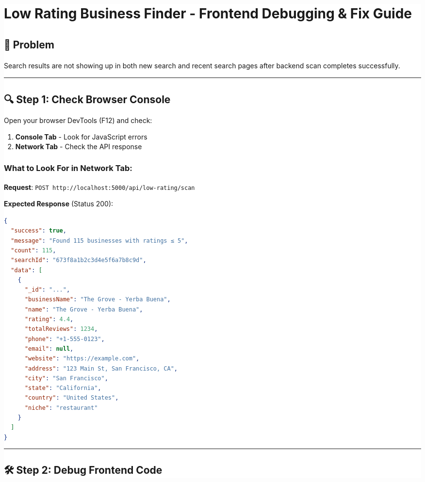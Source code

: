 # Low Rating Business Finder - Frontend Debugging & Fix Guide

## 🔴 Problem
Search results are not showing up in both new search and recent search pages after backend scan completes successfully.

---

## 🔍 Step 1: Check Browser Console

Open your browser DevTools (F12) and check:

1. **Console Tab** - Look for JavaScript errors
2. **Network Tab** - Check the API response

### What to Look For in Network Tab:

**Request**: `POST http://localhost:5000/api/low-rating/scan`

**Expected Response** (Status 200):
```json
{
  "success": true,
  "message": "Found 115 businesses with ratings ≤ 5",
  "count": 115,
  "searchId": "673f8a1b2c3d4e5f6a7b8c9d",
  "data": [
    {
      "_id": "...",
      "businessName": "The Grove - Yerba Buena",
      "name": "The Grove - Yerba Buena",
      "rating": 4.4,
      "totalReviews": 1234,
      "phone": "+1-555-0123",
      "email": null,
      "website": "https://example.com",
      "address": "123 Main St, San Francisco, CA",
      "city": "San Francisco",
      "state": "California",
      "country": "United States",
      "niche": "restaurant"
    }
  ]
}
```

---

## 🛠️ Step 2: Debug Frontend Code
